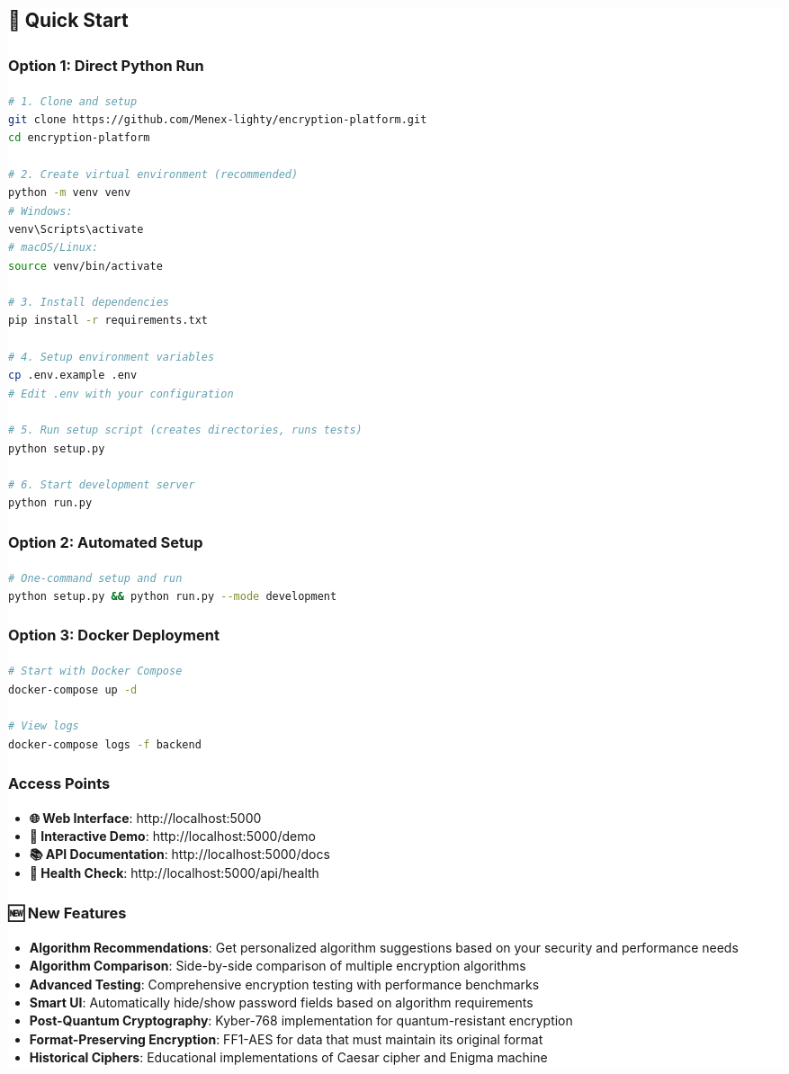## 🚀 **Quick Start**

### **Option 1: Direct Python Run**
```bash
# 1. Clone and setup
git clone https://github.com/Menex-lighty/encryption-platform.git
cd encryption-platform

# 2. Create virtual environment (recommended)
python -m venv venv
# Windows:
venv\Scripts\activate
# macOS/Linux:
source venv/bin/activate

# 3. Install dependencies
pip install -r requirements.txt

# 4. Setup environment variables
cp .env.example .env
# Edit .env with your configuration

# 5. Run setup script (creates directories, runs tests)
python setup.py

# 6. Start development server
python run.py
```

### **Option 2: Automated Setup**
```bash
# One-command setup and run
python setup.py && python run.py --mode development
```

### **Option 3: Docker Deployment**
```bash
# Start with Docker Compose
docker-compose up -d

# View logs
docker-compose logs -f backend
```

### **Access Points**
- **🌐 Web Interface**: http://localhost:5000
- **🔧 Interactive Demo**: http://localhost:5000/demo  
- **📚 API Documentation**: http://localhost:5000/docs
- **🏥 Health Check**: http://localhost:5000/api/health

### **🆕 New Features**
- **Algorithm Recommendations**: Get personalized algorithm suggestions based on your security and performance needs
- **Algorithm Comparison**: Side-by-side comparison of multiple encryption algorithms
- **Advanced Testing**: Comprehensive encryption testing with performance benchmarks
- **Smart UI**: Automatically hide/show password fields based on algorithm requirements
- **Post-Quantum Cryptography**: Kyber-768 implementation for quantum-resistant encryption
- **Format-Preserving Encryption**: FF1-AES for data that must maintain its original format
- **Historical Ciphers**: Educational implementations of Caesar cipher and Enigma machine
